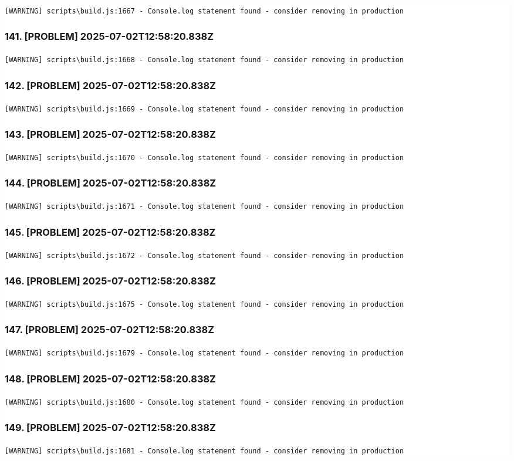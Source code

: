 ```
[WARNING] scripts\build.js:1667 - Console.log statement found - consider removing in production
```

### 141. [PROBLEM] 2025-07-02T12:58:20.838Z

```
[WARNING] scripts\build.js:1668 - Console.log statement found - consider removing in production
```

### 142. [PROBLEM] 2025-07-02T12:58:20.838Z

```
[WARNING] scripts\build.js:1669 - Console.log statement found - consider removing in production
```

### 143. [PROBLEM] 2025-07-02T12:58:20.838Z

```
[WARNING] scripts\build.js:1670 - Console.log statement found - consider removing in production
```

### 144. [PROBLEM] 2025-07-02T12:58:20.838Z

```
[WARNING] scripts\build.js:1671 - Console.log statement found - consider removing in production
```

### 145. [PROBLEM] 2025-07-02T12:58:20.838Z

```
[WARNING] scripts\build.js:1672 - Console.log statement found - consider removing in production
```

### 146. [PROBLEM] 2025-07-02T12:58:20.838Z

```
[WARNING] scripts\build.js:1675 - Console.log statement found - consider removing in production
```

### 147. [PROBLEM] 2025-07-02T12:58:20.838Z

```
[WARNING] scripts\build.js:1679 - Console.log statement found - consider removing in production
```

### 148. [PROBLEM] 2025-07-02T12:58:20.838Z

```
[WARNING] scripts\build.js:1680 - Console.log statement found - consider removing in production
```

### 149. [PROBLEM] 2025-07-02T12:58:20.838Z

```
[WARNING] scripts\build.js:1681 - Console.log statement found - consider removing in production
```
